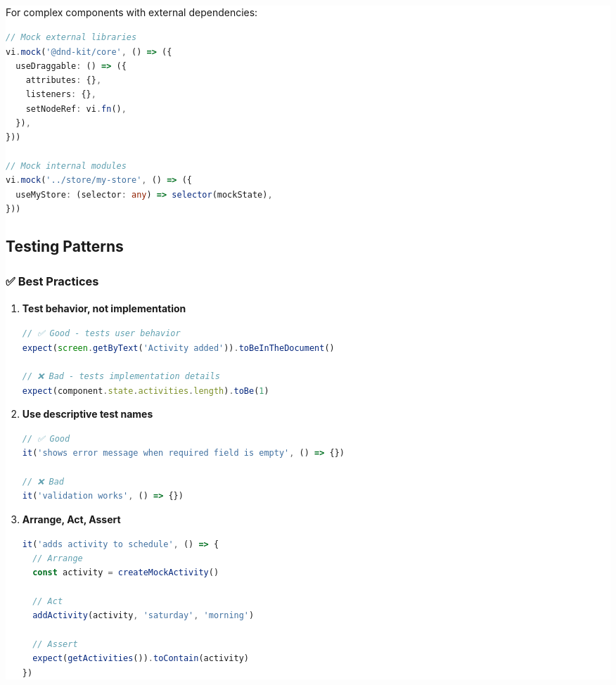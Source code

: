 For complex components with external dependencies:

```typescript
// Mock external libraries
vi.mock('@dnd-kit/core', () => ({
  useDraggable: () => ({
    attributes: {},
    listeners: {},
    setNodeRef: vi.fn(),
  }),
}))

// Mock internal modules
vi.mock('../store/my-store', () => ({
  useMyStore: (selector: any) => selector(mockState),
}))
```

## Testing Patterns

### ✅ Best Practices

1. **Test behavior, not implementation**
   ```typescript
   // ✅ Good - tests user behavior
   expect(screen.getByText('Activity added')).toBeInTheDocument()
   
   // ❌ Bad - tests implementation details
   expect(component.state.activities.length).toBe(1)
   ```

2. **Use descriptive test names**
   ```typescript
   // ✅ Good
   it('shows error message when required field is empty', () => {})
   
   // ❌ Bad
   it('validation works', () => {})
   ```

3. **Arrange, Act, Assert**
   ```typescript
   it('adds activity to schedule', () => {
     // Arrange
     const activity = createMockActivity()
     
     // Act
     addActivity(activity, 'saturday', 'morning')
     
     // Assert
     expect(getActivities()).toContain(activity)
   })
   ```
